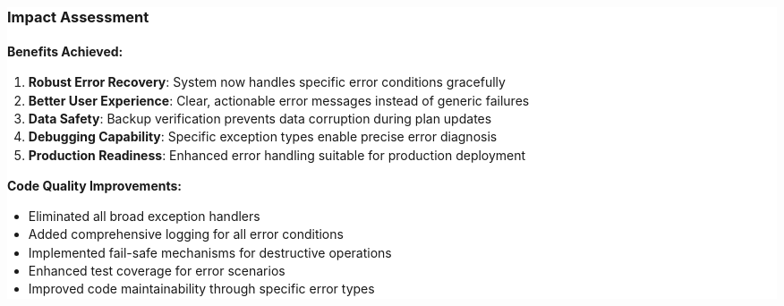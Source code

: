 ### Impact Assessment

**Benefits Achieved:**
1. **Robust Error Recovery**: System now handles specific error conditions gracefully
2. **Better User Experience**: Clear, actionable error messages instead of generic failures
3. **Data Safety**: Backup verification prevents data corruption during plan updates
4. **Debugging Capability**: Specific exception types enable precise error diagnosis
5. **Production Readiness**: Enhanced error handling suitable for production deployment

**Code Quality Improvements:**
- Eliminated all broad exception handlers
- Added comprehensive logging for all error conditions
- Implemented fail-safe mechanisms for destructive operations
- Enhanced test coverage for error scenarios
- Improved code maintainability through specific error types